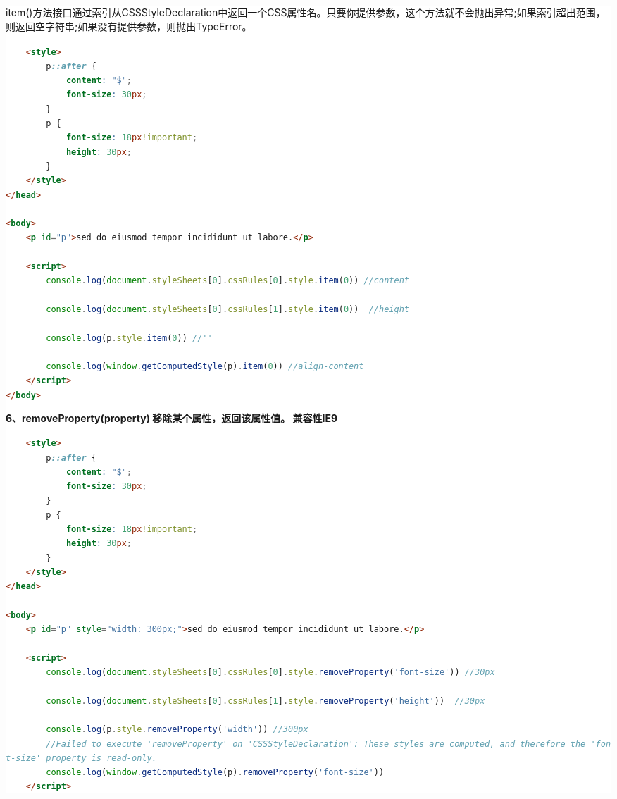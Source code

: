 item()方法接口通过索引从CSSStyleDeclaration中返回一个CSS属性名。只要你提供参数，这个方法就不会抛出异常;如果索引超出范围，则返回空字符串;如果没有提供参数，则抛出TypeError。

```html
    <style>
        p::after {
            content: "$";
            font-size: 30px;
        }
        p {
            font-size: 18px!important;
            height: 30px;
        }
    </style>
</head>

<body>
    <p id="p">sed do eiusmod tempor incididunt ut labore.</p>

    <script>
        console.log(document.styleSheets[0].cssRules[0].style.item(0)) //content

        console.log(document.styleSheets[0].cssRules[1].style.item(0))  //height

        console.log(p.style.item(0)) //''

        console.log(window.getComputedStyle(p).item(0)) //align-content    
    </script>
</body>
```



**6、removeProperty(property)  移除某个属性，返回该属性值。 兼容性IE9**



```html
    <style>
        p::after {
            content: "$";
            font-size: 30px;
        }
        p {
            font-size: 18px!important;
            height: 30px;
        }
    </style>
</head>

<body>
    <p id="p" style="width: 300px;">sed do eiusmod tempor incididunt ut labore.</p>

    <script>
        console.log(document.styleSheets[0].cssRules[0].style.removeProperty('font-size')) //30px

        console.log(document.styleSheets[0].cssRules[1].style.removeProperty('height'))  //30px

        console.log(p.style.removeProperty('width')) //300px
        //Failed to execute 'removeProperty' on 'CSSStyleDeclaration': These styles are computed, and therefore the 'font-size' property is read-only.
        console.log(window.getComputedStyle(p).removeProperty('font-size')) 
    </script>
```
